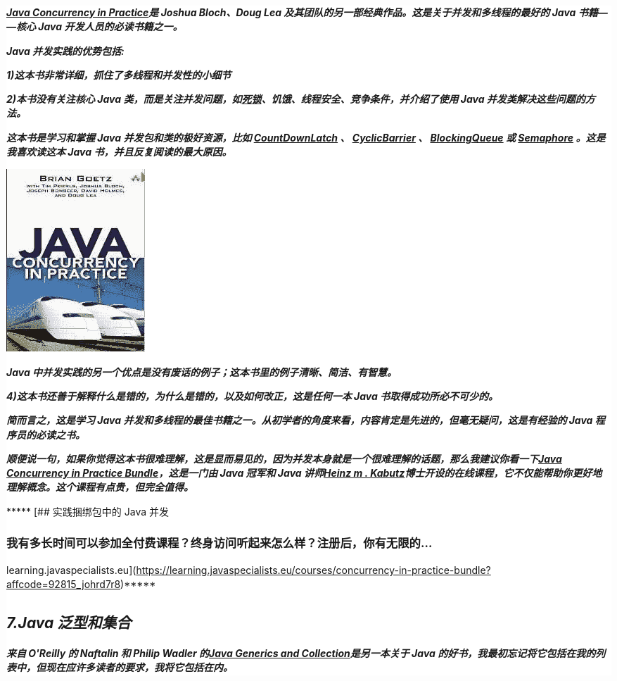 *****[Java Concurrency in Practice](http://www.amazon.com/dp/0321349601/?tag=javamysqlanta-20)是 Joshua Bloch、Doug Lea 及其团队的另一部经典作品。这是关于并发和多线程的最好的 Java 书籍— —核心 Java 开发人员的必读书籍之一。*****

*****Java 并发实践的优势包括:*****

*****1)这本书非常详细，抓住了多线程和并发性的小细节*****

*****2)本书没有关注核心 Java 类，而是关注并发问题，如[死锁](https://javarevisited.blogspot.com/2018/08/how-to-avoid-deadlock-in-java-threads.html)、饥饿、线程安全、竞争条件，并介绍了使用 Java 并发类解决这些问题的方法。*****

*****这本书是学习和掌握 Java 并发包和类的极好资源，比如 [CountDownLatch](http://javarevisited.blogspot.sg/2012/07/countdownlatch-example-in-java.html) 、 [CyclicBarrier](http://javarevisited.blogspot.sg/2012/07/cyclicbarrier-example-java-5-concurrency-tutorial.html) 、 [BlockingQueue](http://javarevisited.blogspot.sg/2012/12/blocking-queue-in-java-example-ArrayBlockingQueue-LinkedBlockingQueue.html) 或 [Semaphore](http://javarevisited.blogspot.sg/2012/05/counting-semaphore-example-in-java-5.html) 。这是我喜欢读这本 Java 书，并且反复阅读的最大原因。*****

*****[![](img/c9e883bb9bcfa0b9a5b30d8ace60ed98.png)](http://www.amazon.com/dp/0321349601/?tag=javamysqlanta-20)*****

*****Java 中并发实践的另一个优点是没有废话的例子；这本书里的例子清晰、简洁、有智慧。*****

*****4)这本书还善于解释什么是错的，为什么是错的，以及如何改正，这是任何一本 Java 书取得成功所必不可少的。*****

*****简而言之，这是学习 Java 并发和多线程的最佳书籍之一。从初学者的角度来看，内容肯定是先进的，但毫无疑问，这是有经验的 Java 程序员的必读之书。*****

*****顺便说一句，如果你觉得这本书很难理解，这是显而易见的，因为并发本身就是一个很难理解的话题，那么我建议你看一下[**Java Concurrency in Practice Bundle**](https://learning.javaspecialists.eu/courses/concurrency-in-practice-bundle?affcode=92815_johrd7r8)，这是一门由 Java 冠军和 Java 讲师[Heinz m . Kabutz](https://medium.com/u/5fa0d71fdac?source=post_page-----9c4468aeec99--------------------------------)博士开设的在线课程，它不仅能帮助你更好地理解概念。这个课程有点贵，但完全值得。*****

*****[](https://learning.javaspecialists.eu/courses/concurrency-in-practice-bundle?affcode=92815_johrd7r8) [## 实践捆绑包中的 Java 并发

### 我有多长时间可以参加全付费课程？终身访问听起来怎么样？注册后，你有无限的…

learning.javaspecialists.eu](https://learning.javaspecialists.eu/courses/concurrency-in-practice-bundle?affcode=92815_johrd7r8)***** 

## *****7.Java 泛型和集合*****

*****来自 O'Reilly 的 Naftalin 和 Philip Wadler 的[Java Generics and Collection](http://www.amazon.com/dp/0596527756/?tag=javamysqlanta-20)是另一本关于 Java 的好书，我最初忘记将它包括在我的列表中，但现在应许多读者的要求，我将它包括在内。*****

